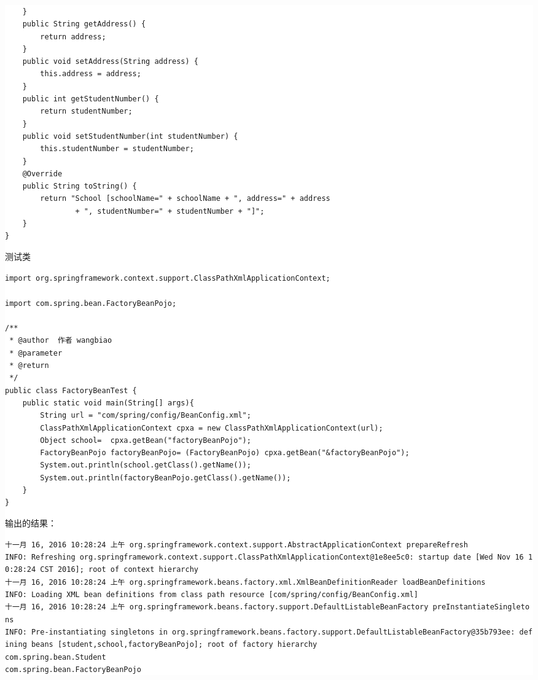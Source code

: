 ```
    }  
    public String getAddress() {  
        return address;  
    }  
    public void setAddress(String address) {  
        this.address = address;  
    }  
    public int getStudentNumber() {  
        return studentNumber;  
    }  
    public void setStudentNumber(int studentNumber) {  
        this.studentNumber = studentNumber;  
    }  
    @Override  
    public String toString() {  
        return "School [schoolName=" + schoolName + ", address=" + address  
                + ", studentNumber=" + studentNumber + "]";  
    }  
}
```

测试类

```
import org.springframework.context.support.ClassPathXmlApplicationContext;  

import com.spring.bean.FactoryBeanPojo;  

/**  
 * @author  作者 wangbiao 
 * @parameter  
 * @return  
 */  
public class FactoryBeanTest {  
    public static void main(String[] args){  
        String url = "com/spring/config/BeanConfig.xml";  
        ClassPathXmlApplicationContext cpxa = new ClassPathXmlApplicationContext(url);  
        Object school=  cpxa.getBean("factoryBeanPojo");  
        FactoryBeanPojo factoryBeanPojo= (FactoryBeanPojo) cpxa.getBean("&factoryBeanPojo");  
        System.out.println(school.getClass().getName());  
        System.out.println(factoryBeanPojo.getClass().getName());  
    }  
}
```

输出的结果：

```
十一月 16, 2016 10:28:24 上午 org.springframework.context.support.AbstractApplicationContext prepareRefresh  
INFO: Refreshing org.springframework.context.support.ClassPathXmlApplicationContext@1e8ee5c0: startup date [Wed Nov 16 10:28:24 CST 2016]; root of context hierarchy  
十一月 16, 2016 10:28:24 上午 org.springframework.beans.factory.xml.XmlBeanDefinitionReader loadBeanDefinitions  
INFO: Loading XML bean definitions from class path resource [com/spring/config/BeanConfig.xml]  
十一月 16, 2016 10:28:24 上午 org.springframework.beans.factory.support.DefaultListableBeanFactory preInstantiateSingletons  
INFO: Pre-instantiating singletons in org.springframework.beans.factory.support.DefaultListableBeanFactory@35b793ee: defining beans [student,school,factoryBeanPojo]; root of factory hierarchy  
com.spring.bean.Student  
com.spring.bean.FactoryBeanPojo
```
